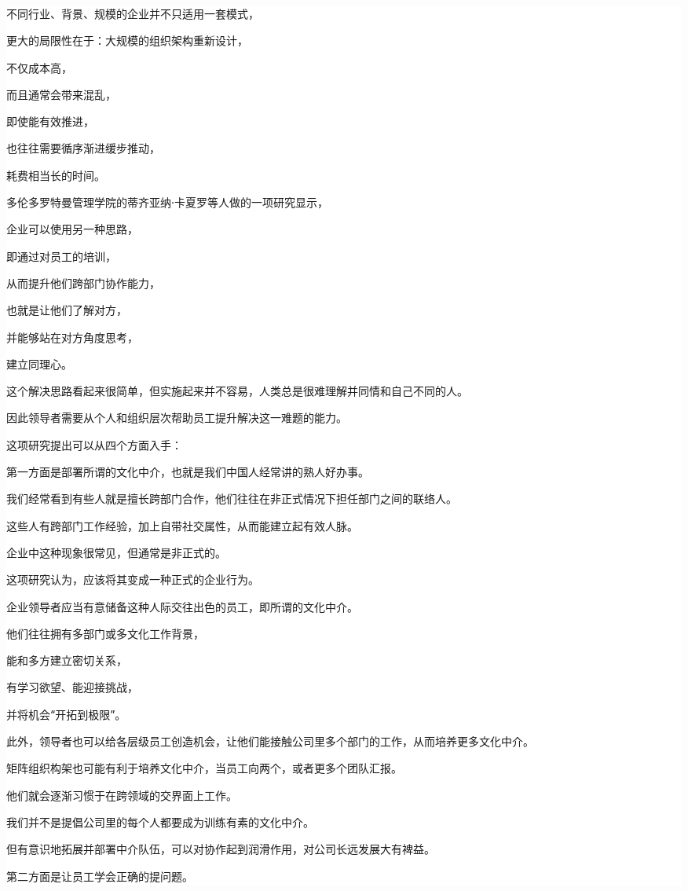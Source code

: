 不同行业、背景、规模的企业并不只适用一套模式，

更大的局限性在于：大规模的组织架构重新设计，

不仅成本高，

而且通常会带来混乱，

即使能有效推进，

也往往需要循序渐进缓步推动，

耗费相当长的时间。

多伦多罗特曼管理学院的蒂齐亚纳·卡夏罗等人做的一项研究显示，

企业可以使用另一种思路，

即通过对员工的培训，

从而提升他们跨部门协作能力，

也就是让他们了解对方，

并能够站在对方角度思考，

建立同理心。

这个解决思路看起来很简单，但实施起来并不容易，人类总是很难理解并同情和自己不同的人。

因此领导者需要从个人和组织层次帮助员工提升解决这一难题的能力。

这项研究提出可以从四个方面入手：

第一方面是部署所谓的文化中介，也就是我们中国人经常讲的熟人好办事。

我们经常看到有些人就是擅长跨部门合作，他们往往在非正式情况下担任部门之间的联络人。

这些人有跨部门工作经验，加上自带社交属性，从而能建立起有效人脉。

企业中这种现象很常见，但通常是非正式的。

这项研究认为，应该将其变成一种正式的企业行为。

企业领导者应当有意储备这种人际交往出色的员工，即所谓的文化中介。

他们往往拥有多部门或多文化工作背景，

能和多方建立密切关系，

有学习欲望、能迎接挑战，

并将机会“开拓到极限”。

此外，领导者也可以给各层级员工创造机会，让他们能接触公司里多个部门的工作，从而培养更多文化中介。

矩阵组织构架也可能有利于培养文化中介，当员工向两个，或者更多个团队汇报。

他们就会逐渐习惯于在跨领域的交界面上工作。

我们并不是提倡公司里的每个人都要成为训练有素的文化中介。

但有意识地拓展并部署中介队伍，可以对协作起到润滑作用，对公司长远发展大有裨益。

第二方面是让员工学会正确的提问题。
